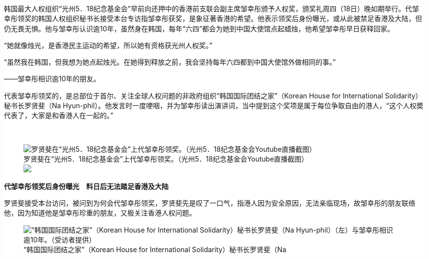 <div id="storytext"><p>韩国最大人权组织“光州5．18纪念基金会”早前向还押中的香港前支联会副主席邹幸彤颁予人权奖，颁奖礼周四（18日）晚如期举行。代邹幸彤领奖的韩国人权组织秘书长接受本台专访指邹幸彤获奖，是象征著香港的希望。他表示领奖后身份曝光，或从此被禁足香港及大陆，但仍无畏无惧。他与邹幸彤认识逾10年，虽然身在韩国，每年“六四”都会为她到中国大使馆点起蜡烛，他希望邹幸彤早日获释回家。</p><p>“她就像烛光，是香港民主运动的希望，所以她有资格获光州人权奖。”</p><p>“虽然我在韩国，但我想为她点起烛光。在她得到释放之前，我会坚持每年六四都到中国大使馆外做相同的事。”</p><p>——邹幸彤相识逾10年的朋友。</p><p>代表邹幸彤领奖的，是总部位于首尔、关注全球人权问题的非政府组织“韩国国际团结之家”（Korean House for International Solidarity）秘书长罗贤斐（Na Hyun-phil）。他发言时一度哽咽<span>，</span>并为邹幸彤读出演讲词，当中提到这个奖项是属于每位争取自由的港人，“这个人权奬代表了<span>，</span>大家是和香港人在一起的。”</p><p><span class="result-title"> </span></p><figure class="image-richtext image-inline captioned" style="width:768px;"><img alt="罗贤斐在“光州5．18纪念基金会”上代邹幸彤领奖。（光州5．18纪念基金会Youtube直播截图）" height="429" src="https://www.rfa.org/mandarin/yataibaodao/gangtai/hk-chow-05182023104009.html/9075cc2a-e200-4db6-9073-b1a78eea93a5.jpeg/@@images/7299adf3-74d5-45bc-a0f9-a930cff281bd.jpeg" title="9075cc2a-e200-4db6-9073-b1a78eea93a5.jpeg" width="768"/><figcaption class="image-caption">罗贤斐在“光州5．18纪念基金会”上代邹幸彤领奖。（光州5．18纪念基金会Youtube直播截图）</figcaption><small></small><div id="zoomattribute"><a data-caption="罗贤斐在“光州5．18纪念基金会”上代邹幸彤领奖。（光州5．18纪念基金会Youtube直播截图）" data-fancybox="" href="https://www.rfa.org/mandarin/yataibaodao/gangtai/hk-chow-05182023104009.html/9075cc2a-e200-4db6-9073-b1a78eea93a5.jpeg" id="single_image" title="罗贤斐在“光州5．18纪念基金会”上代邹幸彤领奖。（光州5．18纪念基金会Youtube直播截图）"><img src="/++plone++rfa-resources/img/icon-zoom.png"/></a></div></figure><p><strong>代邹幸彤领奖后身份曝光　料日后无法踏足香港及大陆</strong></p><p>罗贤斐接受本台访问，被问到为何会代邹幸彤领奖，罗贤斐先是叹了一口气，指港人因为安全原因，无法亲临现场，故邹幸彤的朋友联络他，因为知道他是邹幸彤珍重的朋友，又极关注香港人权问题。</p><figure class="image-richtext image-inline captioned" style="width:768px;"><img alt="“韩国国际团结之家”（Korean House for International Solidarity）秘书长罗贤斐（Na Hyun-phil）（左）与邹幸彤相识逾10年。（受访者提供）" height="576" src="https://www.rfa.org/mandarin/yataibaodao/gangtai/hk-chow-05182023104009.html/dd6c43ef-9e61-4bb6-bbfb-1d3f61151356.jpeg/@@images/0e05868e-a672-4434-bec1-025314148f81.jpeg" title="dd6c43ef-9e61-4bb6-bbfb-1d3f61151356.jpeg" width="768"/><figcaption class="image-caption">“韩国国际团结之家”（Korean House for International Solidarity）秘书长罗贤斐（Na